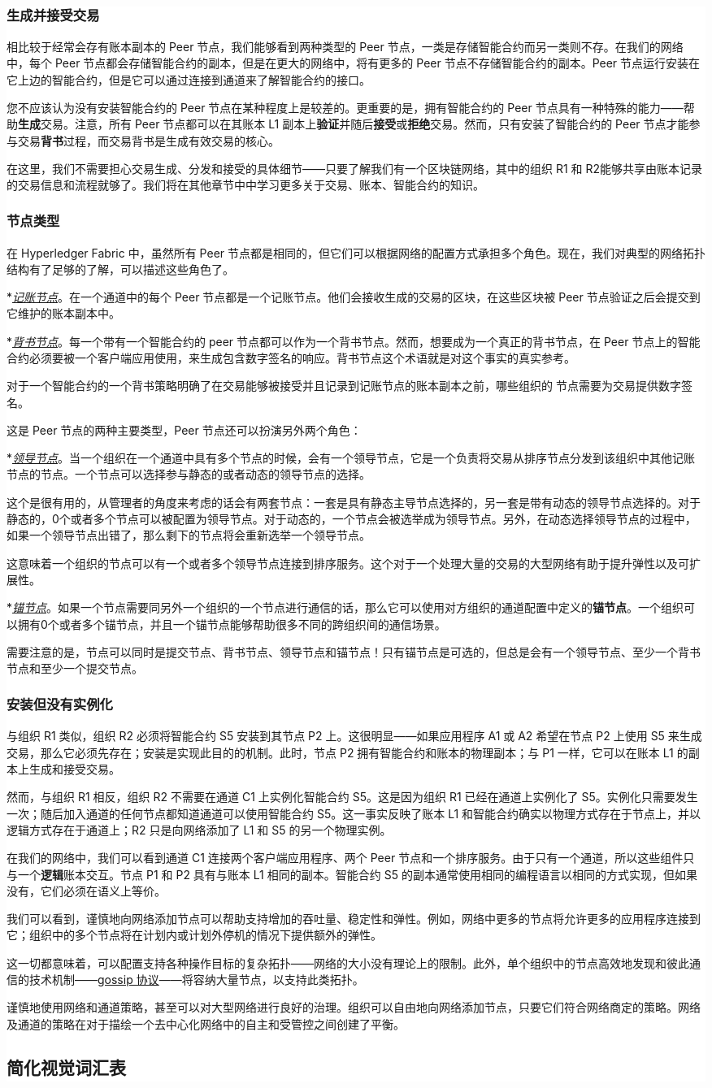 ### 生成并接受交易

相比较于经常会存有账本副本的 Peer 节点，我们能够看到两种类型的 Peer 节点，一类是存储智能合约而另一类则不存。在我们的网络中，每个 Peer 节点都会存储智能合约的副本，但是在更大的网络中，将有更多的 Peer 节点不存储智能合约的副本。Peer 节点运行安装在它上边的智能合约，但是它可以通过连接到通道来了解智能合约的接口。

您不应该认为没有安装智能合约的 Peer 节点在某种程度上是较差的。更重要的是，拥有智能合约的 Peer 节点具有一种特殊的能力——帮助**生成**交易。注意，所有 Peer 节点都可以在其账本 L1 副本上**验证**并随后**接受**或**拒绝**交易。然而，只有安装了智能合约的 Peer 节点才能参与交易**背书**过程，而交易背书是生成有效交易的核心。

在这里，我们不需要担心交易生成、分发和接受的具体细节——只要了解我们有一个区块链网络，其中的组织 R1 和 R2能够共享由账本记录的交易信息和流程就够了。我们将在其他章节中中学习更多关于交易、账本、智能合约的知识。

### 节点类型

在 Hyperledger Fabric 中，虽然所有 Peer 节点都是相同的，但它们可以根据网络的配置方式承担多个角色。现在，我们对典型的网络拓扑结构有了足够的了解，可以描述这些角色了。

  *[*记账节点*](../glossary.html#commitment)。在一个通道中的每个 Peer 节点都是一个记账节点。他们会接收生成的交易的区块，在这些区块被 Peer 节点验证之后会提交到它维护的账本副本中。

  *[*背书节点*](../glossary.html#endorsement)。每一个带有一个智能合约的 peer 节点都可以作为一个背书节点。然而，想要成为一个真正的背书节点，在 Peer 节点上的智能合约必须要被一个客户端应用使用，来生成包含数字签名的响应。背书节点这个术语就是对这个事实的真实参考。

  对于一个智能合约的一个背书策略明确了在交易能够被接受并且记录到记账节点的账本副本之前，哪些组织的  节点需要为交易提供数字签名。

这是 Peer 节点的两种主要类型，Peer 节点还可以扮演另外两个角色：

  *[*领导节点*](../glossary.html#leading-peer)。当一个组织在一个通道中具有多个节点的时候，会有一个领导节点，它是一个负责将交易从排序节点分发到该组织中其他记账节点的节点。一个节点可以选择参与静态的或者动态的领导节点的选择。

  这个是很有用的，从管理者的角度来考虑的话会有两套节点：一套是具有静态主导节点选择的，另一套是带有动态的领导节点选择的。对于静态的，0个或者多个节点可以被配置为领导节点。对于动态的，一个节点会被选举成为领导节点。另外，在动态选择领导节点的过程中，如果一个领导节点出错了，那么剩下的节点将会重新选举一个领导节点。

  这意味着一个组织的节点可以有一个或者多个领导节点连接到排序服务。这个对于一个处理大量的交易的大型网络有助于提升弹性以及可扩展性。

  *[*锚节点*](../glossary.html#anchor-peer)。如果一个节点需要同另外一个组织的一个节点进行通信的话，那么它可以使用对方组织的通道配置中定义的**锚节点**。一个组织可以拥有0个或者多个锚节点，并且一个锚节点能够帮助很多不同的跨组织间的通信场景。

需要注意的是，节点可以同时是提交节点、背书节点、领导节点和锚节点！只有锚节点是可选的，但总是会有一个领导节点、至少一个背书节点和至少一个提交节点。

### 安装但没有实例化

与组织 R1 类似，组织 R2 必须将智能合约 S5 安装到其节点 P2 上。这很明显——如果应用程序 A1 或 A2 希望在节点 P2 上使用 S5 来生成交易，那么它必须先存在；安装是实现此目的的机制。此时，节点 P2 拥有智能合约和账本的物理副本；与 P1 一样，它可以在账本 L1 的副本上生成和接受交易。

然而，与组织 R1 相反，组织 R2 不需要在通道 C1 上实例化智能合约 S5。这是因为组织 R1 已经在通道上实例化了 S5。实例化只需要发生一次；随后加入通道的任何节点都知道通道可以使用智能合约 S5。这一事实反映了账本 L1 和智能合约确实以物理方式存在于节点上，并以逻辑方式存在于通道上；R2 只是向网络添加了 L1 和 S5 的另一个物理实例。

在我们的网络中，我们可以看到通道 C1 连接两个客户端应用程序、两个 Peer 节点和一个排序服务。由于只有一个通道，所以这些组件只与一个**逻辑**账本交互。节点 P1 和 P2 具有与账本 L1 相同的副本。智能合约 S5 的副本通常使用相同的编程语言以相同的方式实现，但如果没有，它们必须在语义上等价。

我们可以看到，谨慎地向网络添加节点可以帮助支持增加的吞吐量、稳定性和弹性。例如，网络中更多的节点将允许更多的应用程序连接到它；组织中的多个节点将在计划内或计划外停机的情况下提供额外的弹性。

这一切都意味着，可以配置支持各种操作目标的复杂拓扑——网络的大小没有理论上的限制。此外，单个组织中的节点高效地发现和彼此通信的技术机制——[gossip 协议](../gossip.html#gossip-protocol)——将容纳大量节点，以支持此类拓扑。

谨慎地使用网络和通道策略，甚至可以对大型网络进行良好的治理。组织可以自由地向网络添加节点，只要它们符合网络商定的策略。网络及通道的策略在对于描绘一个去中心化网络中的自主和受管控之间创建了平衡。

## 简化视觉词汇表
